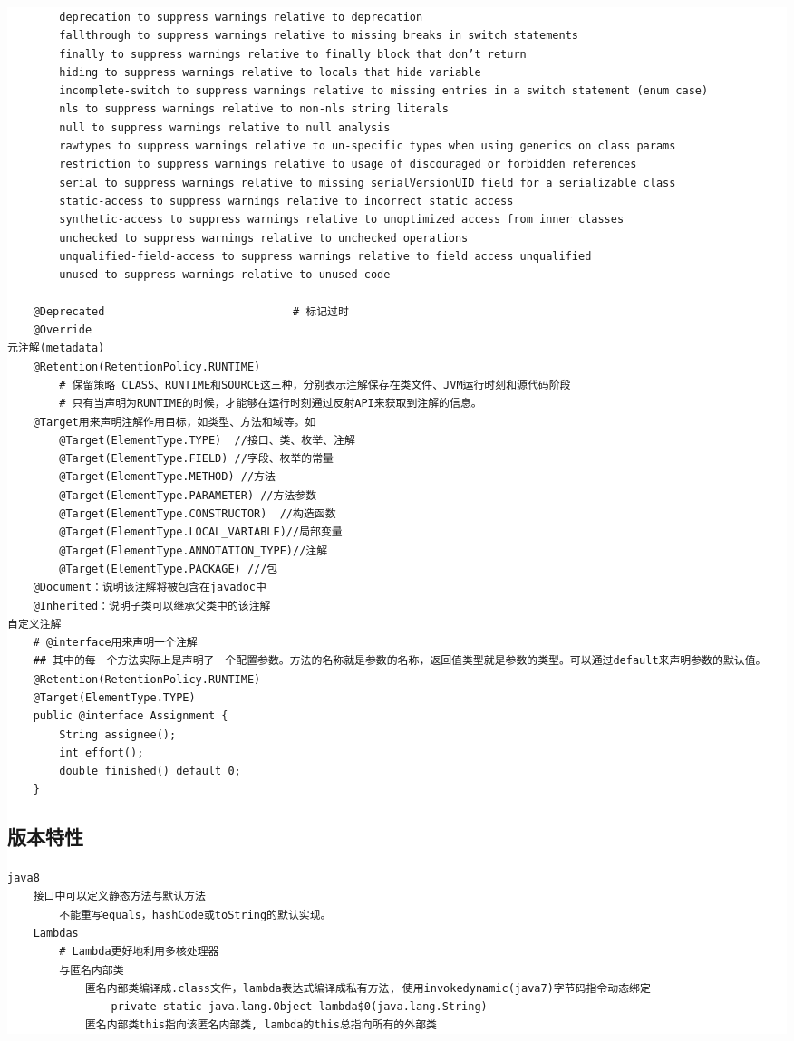             deprecation to suppress warnings relative to deprecation
            fallthrough to suppress warnings relative to missing breaks in switch statements
            finally to suppress warnings relative to finally block that don’t return
            hiding to suppress warnings relative to locals that hide variable
            incomplete-switch to suppress warnings relative to missing entries in a switch statement (enum case)
            nls to suppress warnings relative to non-nls string literals
            null to suppress warnings relative to null analysis
            rawtypes to suppress warnings relative to un-specific types when using generics on class params
            restriction to suppress warnings relative to usage of discouraged or forbidden references
            serial to suppress warnings relative to missing serialVersionUID field for a serializable class
            static-access to suppress warnings relative to incorrect static access
            synthetic-access to suppress warnings relative to unoptimized access from inner classes
            unchecked to suppress warnings relative to unchecked operations
            unqualified-field-access to suppress warnings relative to field access unqualified
            unused to suppress warnings relative to unused code

        @Deprecated                             # 标记过时
        @Override
    元注解(metadata)
        @Retention(RetentionPolicy.RUNTIME)
            # 保留策略 CLASS、RUNTIME和SOURCE这三种，分别表示注解保存在类文件、JVM运行时刻和源代码阶段
            # 只有当声明为RUNTIME的时候，才能够在运行时刻通过反射API来获取到注解的信息。
        @Target用来声明注解作用目标，如类型、方法和域等。如
            @Target(ElementType.TYPE)  //接口、类、枚举、注解
            @Target(ElementType.FIELD) //字段、枚举的常量
            @Target(ElementType.METHOD) //方法
            @Target(ElementType.PARAMETER) //方法参数
            @Target(ElementType.CONSTRUCTOR)  //构造函数
            @Target(ElementType.LOCAL_VARIABLE)//局部变量
            @Target(ElementType.ANNOTATION_TYPE)//注解
            @Target(ElementType.PACKAGE) ///包
        @Document：说明该注解将被包含在javadoc中
        @Inherited：说明子类可以继承父类中的该注解
    自定义注解
        # @interface用来声明一个注解
        ## 其中的每一个方法实际上是声明了一个配置参数。方法的名称就是参数的名称，返回值类型就是参数的类型。可以通过default来声明参数的默认值。
        @Retention(RetentionPolicy.RUNTIME)
        @Target(ElementType.TYPE)
        public @interface Assignment {
            String assignee();
            int effort();
            double finished() default 0;
        }
## 版本特性
    java8
        接口中可以定义静态方法与默认方法
            不能重写equals，hashCode或toString的默认实现。
        Lambdas
            # Lambda更好地利用多核处理器
            与匿名内部类
                匿名内部类编译成.class文件，lambda表达式编译成私有方法, 使用invokedynamic(java7)字节码指令动态绑定
                    private static java.lang.Object lambda$0(java.lang.String)
                匿名内部类this指向该匿名内部类, lambda的this总指向所有的外部类